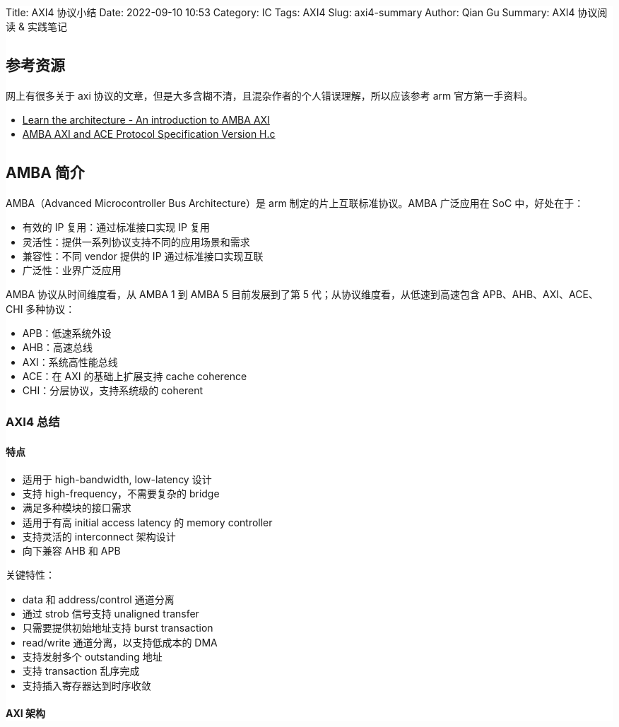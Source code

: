Title: AXI4 协议小结
Date: 2022-09-10 10:53
Category: IC
Tags: AXI4
Slug: axi4-summary
Author: Qian Gu
Summary: AXI4 协议阅读 & 实践笔记

## 参考资源

网上有很多关于 axi 协议的文章，但是大多含糊不清，且混杂作者的个人错误理解，所以应该参考 arm 官方第一手资料。

+ [Learn the architecture - An introduction to AMBA AXI][learn-the-architecture]
+ [AMBA AXI and ACE Protocol Specification Version H.c][ihi0022]

[learn-the-architecture]: https://developer.arm.com/documentation/102202/0300/AXI-protocol-overview
[ihi0022]: https://developer.arm.com/documentation/ihi0022/latest

## AMBA 简介

AMBA（Advanced Microcontroller Bus Architecture）是 arm 制定的片上互联标准协议。AMBA 广泛应用在 SoC 中，好处在于：

+ 有效的 IP 复用：通过标准接口实现 IP 复用
+ 灵活性：提供一系列协议支持不同的应用场景和需求
+ 兼容性：不同 vendor 提供的 IP 通过标准接口实现互联
+ 广泛性：业界广泛应用

AMBA 协议从时间维度看，从 AMBA 1 到 AMBA 5 目前发展到了第 5 代；从协议维度看，从低速到高速包含 APB、AHB、AXI、ACE、CHI 多种协议：

+ APB：低速系统外设
+ AHB：高速总线
+ AXI：系统高性能总线
+ ACE：在 AXI 的基础上扩展支持 cache coherence
+ CHI：分层协议，支持系统级的 coherent

### AXI4 总结

#### 特点

+ 适用于 high-bandwidth, low-latency 设计
+ 支持 high-frequency，不需要复杂的 bridge
+ 满足多种模块的接口需求
+ 适用于有高 initial access latency 的 memory controller
+ 支持灵活的 interconnect 架构设计
+ 向下兼容 AHB 和 APB

关键特性：

+ data 和 address/control 通道分离
+ 通过 strob 信号支持 unaligned transfer
+ 只需要提供初始地址支持 burst transaction
+ read/write 通道分离，以支持低成本的 DMA
+ 支持发射多个 outstanding 地址
+ 支持 transaction 乱序完成
+ 支持插入寄存器达到时序收敛

#### AXI 架构


[amdahl]: https://en.wikipedia.org/wiki/Amdahl%27s-law